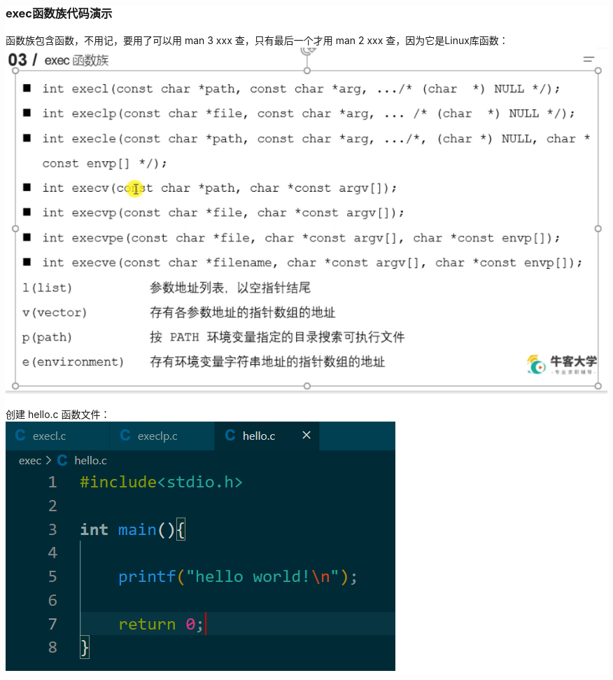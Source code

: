 
### exec函数族代码演示
函数族包含函数，不用记，要用了可以用 man 3 xxx 查，只有最后一个才用 man 2 xxx 查，因为它是Linux库函数：   
![输入图片说明](../image/exec%E5%87%BD%E6%95%B0%E6%97%8F.PNG)     

创建 hello.c 函数文件：   
![输入图片说明](../image/exechello.PNG)   
